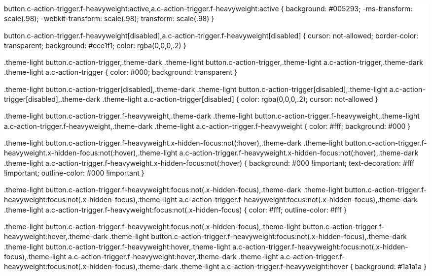 button.c-action-trigger.f-heavyweight:active,a.c-action-trigger.f-heavyweight:active {
    background: #005293;
    -ms-transform: scale(.98);
    -webkit-transform: scale(.98);
    transform: scale(.98)
}

button.c-action-trigger.f-heavyweight[disabled],a.c-action-trigger.f-heavyweight[disabled] {
    cursor: not-allowed;
    border-color: transparent;
    background: #cce1f1;
    color: rgba(0,0,0,.2)
}

.theme-light button.c-action-trigger,.theme-dark .theme-light button.c-action-trigger,.theme-light a.c-action-trigger,.theme-dark .theme-light a.c-action-trigger {
    color: #000;
    background: transparent
}

.theme-light button.c-action-trigger[disabled],.theme-dark .theme-light button.c-action-trigger[disabled],.theme-light a.c-action-trigger[disabled],.theme-dark .theme-light a.c-action-trigger[disabled] {
    color: rgba(0,0,0,.2);
    cursor: not-allowed
}

.theme-light button.c-action-trigger.f-heavyweight,.theme-dark .theme-light button.c-action-trigger.f-heavyweight,.theme-light a.c-action-trigger.f-heavyweight,.theme-dark .theme-light a.c-action-trigger.f-heavyweight {
    color: #fff;
    background: #000
}

.theme-light button.c-action-trigger.f-heavyweight.x-hidden-focus:not(:hover),.theme-dark .theme-light button.c-action-trigger.f-heavyweight.x-hidden-focus:not(:hover),.theme-light a.c-action-trigger.f-heavyweight.x-hidden-focus:not(:hover),.theme-dark .theme-light a.c-action-trigger.f-heavyweight.x-hidden-focus:not(:hover) {
    background: #000 !important;
    text-decoration: #fff !important;
    outline-color: #000 !important
}

.theme-light button.c-action-trigger.f-heavyweight:focus:not(.x-hidden-focus),.theme-dark .theme-light button.c-action-trigger.f-heavyweight:focus:not(.x-hidden-focus),.theme-light a.c-action-trigger.f-heavyweight:focus:not(.x-hidden-focus),.theme-dark .theme-light a.c-action-trigger.f-heavyweight:focus:not(.x-hidden-focus) {
    color: #fff;
    outline-color: #fff
}

.theme-light button.c-action-trigger.f-heavyweight:focus:not(.x-hidden-focus),.theme-light button.c-action-trigger.f-heavyweight:hover,.theme-dark .theme-light button.c-action-trigger.f-heavyweight:focus:not(.x-hidden-focus),.theme-dark .theme-light button.c-action-trigger.f-heavyweight:hover,.theme-light a.c-action-trigger.f-heavyweight:focus:not(.x-hidden-focus),.theme-light a.c-action-trigger.f-heavyweight:hover,.theme-dark .theme-light a.c-action-trigger.f-heavyweight:focus:not(.x-hidden-focus),.theme-dark .theme-light a.c-action-trigger.f-heavyweight:hover {
    background: #1a1a1a
}
